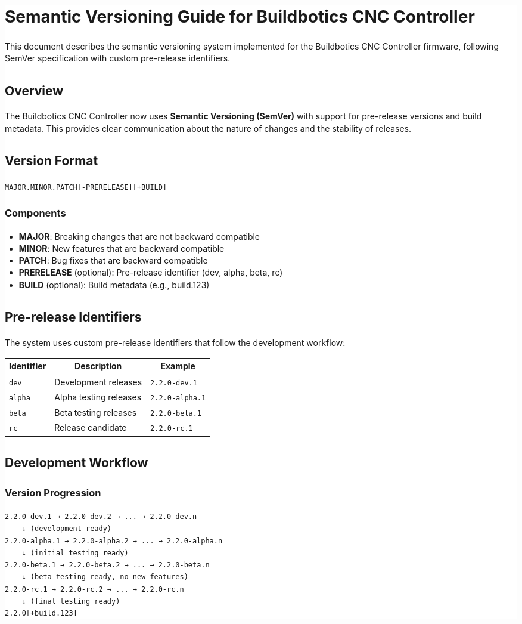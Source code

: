 # Semantic Versioning Guide for Buildbotics CNC Controller

This document describes the semantic versioning system implemented for the Buildbotics CNC Controller firmware, following SemVer specification with custom pre-release identifiers.

## Overview

The Buildbotics CNC Controller now uses **Semantic Versioning (SemVer)** with support for pre-release versions and build metadata. This provides clear communication about the nature of changes and the stability of releases.

## Version Format

```
MAJOR.MINOR.PATCH[-PRERELEASE][+BUILD]
```

### Components

- **MAJOR**: Breaking changes that are not backward compatible
- **MINOR**: New features that are backward compatible
- **PATCH**: Bug fixes that are backward compatible
- **PRERELEASE** (optional): Pre-release identifier (dev, alpha, beta, rc)
- **BUILD** (optional): Build metadata (e.g., build.123)

## Pre-release Identifiers

The system uses custom pre-release identifiers that follow the development workflow:

| Identifier | Description | Example |
|------------|-------------|---------|
| `dev` | Development releases | `2.2.0-dev.1` |
| `alpha` | Alpha testing releases | `2.2.0-alpha.1` |
| `beta` | Beta testing releases | `2.2.0-beta.1` |
| `rc` | Release candidate | `2.2.0-rc.1` |

## Development Workflow

### Version Progression

```
2.2.0-dev.1 → 2.2.0-dev.2 → ... → 2.2.0-dev.n
    ↓ (development ready)
2.2.0-alpha.1 → 2.2.0-alpha.2 → ... → 2.2.0-alpha.n
    ↓ (initial testing ready)
2.2.0-beta.1 → 2.2.0-beta.2 → ... → 2.2.0-beta.n
    ↓ (beta testing ready, no new features)
2.2.0-rc.1 → 2.2.0-rc.2 → ... → 2.2.0-rc.n
    ↓ (final testing ready)
2.2.0[+build.123]
```
